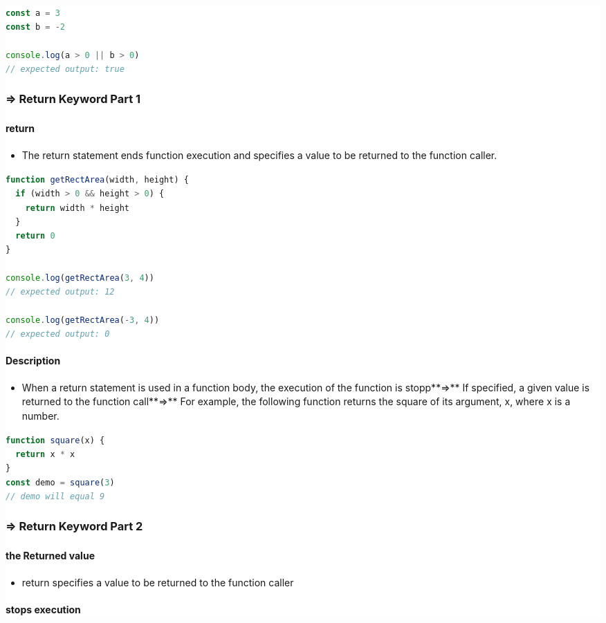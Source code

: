 ```js
const a = 3
const b = -2

console.log(a > 0 || b > 0)
// expected output: true
```

### **=>** Return Keyword Part 1

>

#### return

- The return statement ends function execution and specifies a value to be returned to the function caller.

```js
function getRectArea(width, height) {
  if (width > 0 && height > 0) {
    return width * height
  }
  return 0
}

console.log(getRectArea(3, 4))
// expected output: 12

console.log(getRectArea(-3, 4))
// expected output: 0
```

#### Description

- When a return statement is used in a function body, the execution of the function is stopp**=>** If specified, a given value is returned to the function call**=>** For example, the following function returns the square of its argument, x, where x is a number.

```js
function square(x) {
  return x * x
}
const demo = square(3)
// demo will equal 9
```

### **=>** Return Keyword Part 2

>

#### the Returned value

- return specifies a value to be returned to the function caller

#### stops execution
